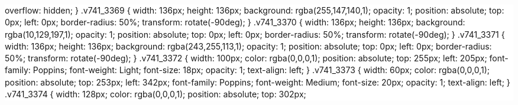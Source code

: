   overflow: hidden;
}
.v741_3369 {
  width: 136px;
  height: 136px;
  background: rgba(255,147,140,1);
  opacity: 1;
  position: absolute;
  top: 0px;
  left: 0px;
  border-radius: 50%;
  transform: rotate(-90deg);
}
.v741_3370 {
  width: 136px;
  height: 136px;
  background: rgba(10,129,197,1);
  opacity: 1;
  position: absolute;
  top: 0px;
  left: 0px;
  border-radius: 50%;
  transform: rotate(-90deg);
}
.v741_3371 {
  width: 136px;
  height: 136px;
  background: rgba(243,255,113,1);
  opacity: 1;
  position: absolute;
  top: 0px;
  left: 0px;
  border-radius: 50%;
  transform: rotate(-90deg);
}
.v741_3372 {
  width: 100px;
  color: rgba(0,0,0,1);
  position: absolute;
  top: 255px;
  left: 205px;
  font-family: Poppins;
  font-weight: Light;
  font-size: 18px;
  opacity: 1;
  text-align: left;
}
.v741_3373 {
  width: 60px;
  color: rgba(0,0,0,1);
  position: absolute;
  top: 253px;
  left: 342px;
  font-family: Poppins;
  font-weight: Medium;
  font-size: 20px;
  opacity: 1;
  text-align: left;
}
.v741_3374 {
  width: 128px;
  color: rgba(0,0,0,1);
  position: absolute;
  top: 302px;